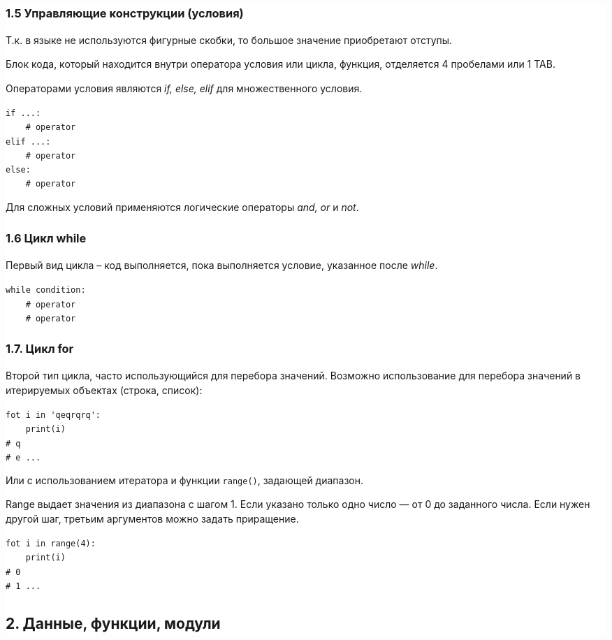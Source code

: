 ### 1.5 Управляющие конструкции (условия)

Т.к. в языке не используются фигурные скобки, то большое значение приобретают отступы.

Блок кода, который находится внутри оператора условия или цикла, функция, отделяется 4 пробелами или 1 TAB.

Операторами условия являются *if, else, elif* для множественного условия.

```
if ...:
    # operator
elif ...:
    # operator
else:
    # operator
```

Для сложных условий применяются логические операторы *and, or* и *not*.

### 1.6 Цикл while

Первый вид цикла – код выполняется, пока выполняется условие, указанное после *while*.

```
while condition:
    # operator
    # operator
```

### 1.7. Цикл for

Второй тип цикла, часто использующийся для перебора значений.
Возможно использование для перебора значений в итерируемых объектах (строка, список):

```
fot i in 'qeqrqrq':
    print(i)
# q
# e ...
```

Или с использованием итератора и функции `range()`, задающей диапазон.

Range выдает значения из диапазона с шагом 1. Если указано только одно число — от 0 до заданного числа. Если нужен
другой шаг, третьим аргументов можно задать приращение.

```
fot i in range(4):
    print(i)
# 0
# 1 ...
```

## 2. Данные, функции, модули
